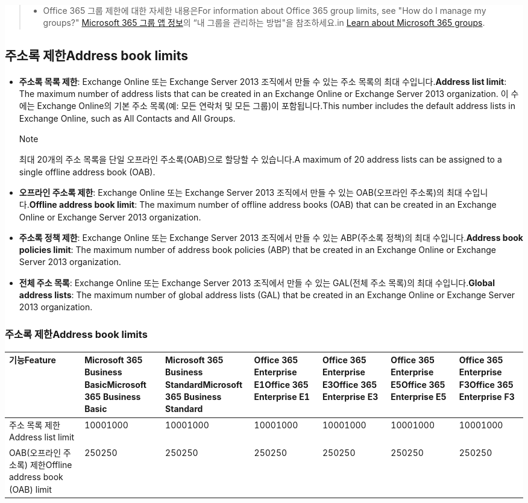 > - <span data-ttu-id="f5f8c-130">Office 365 그룹 제한에 대한 자세한 내용은</span><span class="sxs-lookup"><span data-stu-id="f5f8c-130">For information about Office 365 group limits, see "How do I manage my groups?"</span></span> <span data-ttu-id="f5f8c-131">[Microsoft 365 그룹 앱 정보](https://go.microsoft.com/fwlink/?linkid=846714)의 “내 그룹을 관리하는 방법"을 참조하세요.</span><span class="sxs-lookup"><span data-stu-id="f5f8c-131">in [Learn about Microsoft 365 groups](https://go.microsoft.com/fwlink/?linkid=846714).</span></span>

## <a name="address-book-limits"></a><span data-ttu-id="f5f8c-132">주소록 제한</span><span class="sxs-lookup"><span data-stu-id="f5f8c-132">Address book limits</span></span>

- <span data-ttu-id="f5f8c-133">**주소록 목록 제한**: Exchange Online 또는 Exchange Server 2013 조직에서 만들 수 있는 주소 목록의 최대 수입니다.</span><span class="sxs-lookup"><span data-stu-id="f5f8c-133">**Address list limit**: The maximum number of address lists that can be created in an Exchange Online or Exchange Server 2013 organization.</span></span> <span data-ttu-id="f5f8c-134">이 수에는 Exchange Online의 기본 주소 목록(예: 모든 연락처 및 모든 그룹)이 포함됩니다.</span><span class="sxs-lookup"><span data-stu-id="f5f8c-134">This number includes the default address lists in Exchange Online, such as All Contacts and All Groups.</span></span>

    > [!NOTE]
    > <span data-ttu-id="f5f8c-135">최대 20개의 주소 목록을 단일 오프라인 주소록(OAB)으로 할당할 수 있습니다.</span><span class="sxs-lookup"><span data-stu-id="f5f8c-135">A maximum of 20 address lists can be assigned to a single offline address book (OAB).</span></span>

- <span data-ttu-id="f5f8c-136">**오프라인 주소록 제한**: Exchange Online 또는 Exchange Server 2013 조직에서 만들 수 있는 OAB(오프라인 주소록)의 최대 수입니다.</span><span class="sxs-lookup"><span data-stu-id="f5f8c-136">**Offline address book limit**: The maximum number of offline address books (OAB) that can be created in an Exchange Online or Exchange Server 2013 organization.</span></span>

- <span data-ttu-id="f5f8c-137">**주소록 정책 제한**: Exchange Online 또는 Exchange Server 2013 조직에서 만들 수 있는 ABP(주소록 정책)의 최대 수입니다.</span><span class="sxs-lookup"><span data-stu-id="f5f8c-137">**Address book policies limit**: The maximum number of address book policies (ABP) that be created in an Exchange Online or Exchange Server 2013 organization.</span></span>

- <span data-ttu-id="f5f8c-138">**전체 주소 목록**: Exchange Online 또는 Exchange Server 2013 조직에서 만들 수 있는 GAL(전체 주소 목록)의 최대 수입니다.</span><span class="sxs-lookup"><span data-stu-id="f5f8c-138">**Global address lists**: The maximum number of global address lists (GAL) that be created in an Exchange Online or Exchange Server 2013 organization.</span></span>

### <a name="address-book-limits"></a><span data-ttu-id="f5f8c-139">주소록 제한</span><span class="sxs-lookup"><span data-stu-id="f5f8c-139">Address book limits</span></span>

| <span data-ttu-id="f5f8c-140">기능</span><span class="sxs-lookup"><span data-stu-id="f5f8c-140">Feature</span></span> | <span data-ttu-id="f5f8c-141">Microsoft 365 Business Basic</span><span class="sxs-lookup"><span data-stu-id="f5f8c-141">Microsoft 365 Business Basic</span></span> | <span data-ttu-id="f5f8c-142">Microsoft 365 Business Standard</span><span class="sxs-lookup"><span data-stu-id="f5f8c-142">Microsoft 365 Business Standard</span></span> | <span data-ttu-id="f5f8c-143">Office 365 Enterprise E1</span><span class="sxs-lookup"><span data-stu-id="f5f8c-143">Office 365 Enterprise E1</span></span> | <span data-ttu-id="f5f8c-144">Office 365 Enterprise E3</span><span class="sxs-lookup"><span data-stu-id="f5f8c-144">Office 365 Enterprise E3</span></span> | <span data-ttu-id="f5f8c-145">Office 365 Enterprise E5</span><span class="sxs-lookup"><span data-stu-id="f5f8c-145">Office 365 Enterprise E5</span></span> | <span data-ttu-id="f5f8c-146">Office 365 Enterprise F3</span><span class="sxs-lookup"><span data-stu-id="f5f8c-146">Office 365 Enterprise F3</span></span> |
|:-----|:-----|:-----|:-----|:-----|:-----|:-----|
|<span data-ttu-id="f5f8c-147">주소 목록 제한</span><span class="sxs-lookup"><span data-stu-id="f5f8c-147">Address list limit</span></span>|<span data-ttu-id="f5f8c-148">1000</span><span class="sxs-lookup"><span data-stu-id="f5f8c-148">1000</span></span>|<span data-ttu-id="f5f8c-149">1000</span><span class="sxs-lookup"><span data-stu-id="f5f8c-149">1000</span></span>|<span data-ttu-id="f5f8c-150">1000</span><span class="sxs-lookup"><span data-stu-id="f5f8c-150">1000</span></span>|<span data-ttu-id="f5f8c-151">1000</span><span class="sxs-lookup"><span data-stu-id="f5f8c-151">1000</span></span>|<span data-ttu-id="f5f8c-152">1000</span><span class="sxs-lookup"><span data-stu-id="f5f8c-152">1000</span></span>|<span data-ttu-id="f5f8c-153">1000</span><span class="sxs-lookup"><span data-stu-id="f5f8c-153">1000</span></span>|
|<span data-ttu-id="f5f8c-154">OAB(오프라인 주소록) 제한</span><span class="sxs-lookup"><span data-stu-id="f5f8c-154">Offline address book (OAB) limit</span></span>|<span data-ttu-id="f5f8c-155">250</span><span class="sxs-lookup"><span data-stu-id="f5f8c-155">250</span></span>|<span data-ttu-id="f5f8c-156">250</span><span class="sxs-lookup"><span data-stu-id="f5f8c-156">250</span></span>|<span data-ttu-id="f5f8c-157">250</span><span class="sxs-lookup"><span data-stu-id="f5f8c-157">250</span></span>|<span data-ttu-id="f5f8c-158">250</span><span class="sxs-lookup"><span data-stu-id="f5f8c-158">250</span></span>|<span data-ttu-id="f5f8c-159">250</span><span class="sxs-lookup"><span data-stu-id="f5f8c-159">250</span></span>|<span data-ttu-id="f5f8c-160">250</span><span class="sxs-lookup"><span data-stu-id="f5f8c-160">250</span></span>|